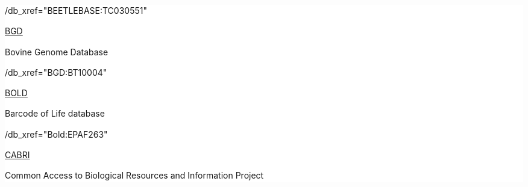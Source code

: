 <td valign="top" width="367">

/db_xref="BEETLEBASE:TC030551"

</td>

</tr>

<tr>

<td valign="top" width="199">

[BGD](http://bovinegenome.org/genepages/btau40/)

</td>

<td valign="top" width="240">

Bovine Genome Database

</td>

<td valign="top" width="367">

/db_xref="BGD:BT10004"

</td>

</tr>

<tr>

<td valign="top" width="199">

[BOLD](http://www.barcodinglife.com)

</td>

<td valign="top" width="240">

Barcode of Life database

</td>

<td valign="top" width="367">

/db_xref="Bold:EPAF263"

</td>

</tr>

<tr>

<td valign="top" width="199">

[CABRI](http://www.cabri.org/)

</td>

<td valign="top" width="240">

Common Access to Biological Resources and Information Project

</td>

